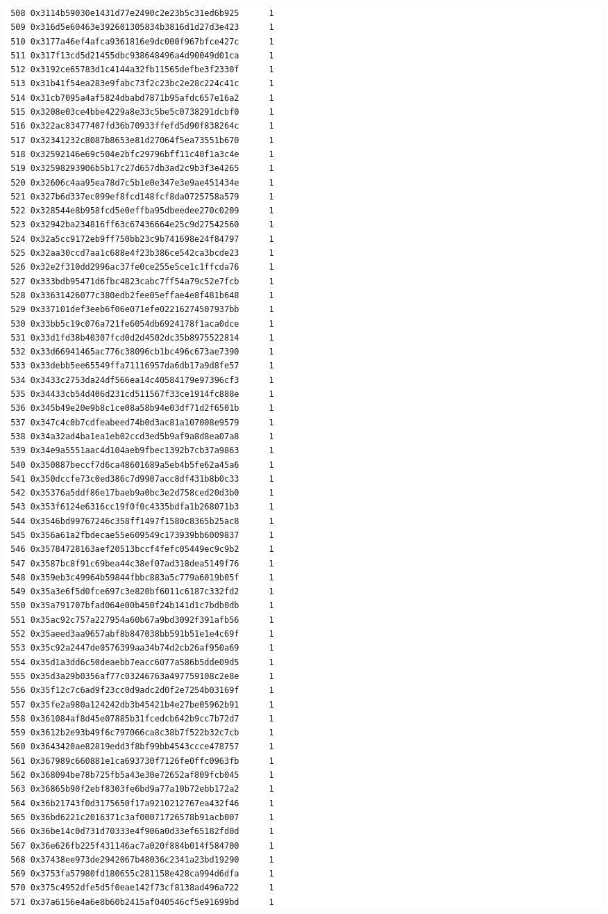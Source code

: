      508 0x3114b59030e1431d77e2490c2e23b5c31ed6b925      1
     509 0x316d5e60463e392601305834b3816d1d27d3e423      1
     510 0x3177a46ef4afca9361816e9dc000f967bfce427c      1
     511 0x317f13cd5d21455dbc938648496a4d90049d01ca      1
     512 0x3192ce65783d1c4144a32fb11565defbe3f2330f      1
     513 0x31b41f54ea283e9fabc73f2c23bc2e28c224c41c      1
     514 0x31cb7095a4af5824dbabd7871b95afdc657e16a2      1
     515 0x3208e03ce4bbe4229a8e33c5be5c0738291dcbf0      1
     516 0x322ac83477407fd36b70933ffefd5d90f838264c      1
     517 0x32341232c8087b8653e81d27064f5ea73551b670      1
     518 0x32592146e69c504e2bfc29796bff11c40f1a3c4e      1
     519 0x32598293906b5b17c27d657db3ad2c9b3f3e4265      1
     520 0x32606c4aa95ea78d7c5b1e0e347e3e9ae451434e      1
     521 0x327b6d337ec099ef8fcd148fcf8da0725758a579      1
     522 0x328544e8b958fcd5e0effba95dbeedee270c0209      1
     523 0x32942ba234816ff63c67436664e25c9d27542560      1
     524 0x32a5cc9172eb9ff750bb23c9b741698e24f84797      1
     525 0x32aa30ccd7aa1c688e4f23b386ce542ca3bcde23      1
     526 0x32e2f310dd2996ac37fe0ce255e5ce1c1ffcda76      1
     527 0x333bdb95471d6fbc4823cabc7ff54a79c52e7fcb      1
     528 0x33631426077c380edb2fee05effae4e8f481b648      1
     529 0x337101def3eeb6f06e071efe02216274507937bb      1
     530 0x33bb5c19c076a721fe6054db6924178f1aca0dce      1
     531 0x33d1fd38b40307fcd0d2d4502dc35b8975522814      1
     532 0x33d66941465ac776c38096cb1bc496c673ae7390      1
     533 0x33debb5ee65549ffa71116957da6db17a9d8fe57      1
     534 0x3433c2753da24df566ea14c40584179e97396cf3      1
     535 0x34433cb54d406d231cd511567f33ce1914fc888e      1
     536 0x345b49e20e9b8c1ce08a58b94e03df71d2f6501b      1
     537 0x347c4c0b7cdfeabeed74b0d3ac81a107008e9579      1
     538 0x34a32ad4ba1ea1eb02ccd3ed5b9af9a8d8ea07a8      1
     539 0x34e9a5551aac4d104aeb9fbec1392b7cb37a9863      1
     540 0x350887beccf7d6ca48601689a5eb4b5fe62a45a6      1
     541 0x350dccfe73c0ed386c7d9907acc8df431b8b0c33      1
     542 0x35376a5ddf86e17baeb9a0bc3e2d758ced20d3b0      1
     543 0x353f6124e6316cc19f0f0c4335bdfa1b268071b3      1
     544 0x3546bd99767246c358ff1497f1580c8365b25ac8      1
     545 0x356a61a2fbdecae55e609549c173939bb6009837      1
     546 0x35784728163aef20513bccf4fefc05449ec9c9b2      1
     547 0x3587bc8f91c69bea44c38ef07ad318dea5149f76      1
     548 0x359eb3c49964b59844fbbc883a5c779a6019b05f      1
     549 0x35a3e6f5d0fce697c3e820bf6011c6187c332fd2      1
     550 0x35a791707bfad064e00b450f24b141d1c7bdb0db      1
     551 0x35ac92c757a227954a60b67a9bd3092f391afb56      1
     552 0x35aeed3aa9657abf8b847038bb591b51e1e4c69f      1
     553 0x35c92a2447de0576399aa34b74d2cb26af950a69      1
     554 0x35d1a3dd6c50deaebb7eacc6077a586b5dde09d5      1
     555 0x35d3a29b0356af77c03246763a497759108c2e8e      1
     556 0x35f12c7c6ad9f23cc0d9adc2d0f2e7254b03169f      1
     557 0x35fe2a980a124242db3b45421b4e27be05962b91      1
     558 0x361084af8d45e07885b31fcedcb642b9cc7b72d7      1
     559 0x3612b2e93b49f6c797066ca8c38b7f522b32c7cb      1
     560 0x3643420ae82819edd3f8bf99bb4543ccce478757      1
     561 0x367989c660881e1ca693730f7126fe0ffc0963fb      1
     562 0x368094be78b725fb5a43e30e72652af809fcb045      1
     563 0x36865b90f2ebf8303fe6bd9a77a10b72ebb172a2      1
     564 0x36b21743f0d3175650f17a9210212767ea432f46      1
     565 0x36bd6221c2016371c3af00071726578b91acb007      1
     566 0x36be14c0d731d70333e4f906a0d33ef65182fd0d      1
     567 0x36e626fb225f431146ac7a020f884b014f584700      1
     568 0x37438ee973de2942067b48036c2341a23bd19290      1
     569 0x3753fa57980fd180655c281158e428ca994d6dfa      1
     570 0x375c4952dfe5d5f0eae142f73cf8138ad496a722      1
     571 0x37a6156e4a6e8b60b2415af040546cf5e91699bd      1